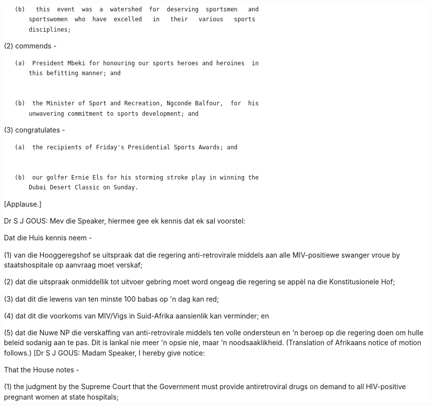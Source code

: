 
       (b)   this  event  was  a  watershed  for  deserving  sportsmen   and
           sportswomen  who  have  excelled   in   their   various   sports
           disciplines;


  (2) commends -


       (a)  President Mbeki for honouring our sports heroes and heroines  in
           this befitting manner; and


       (b)  the Minister of Sport and Recreation, Ngconde Balfour,  for  his
           unwavering commitment to sports development; and


  (3) congratulates -


       (a)  the recipients of Friday's Presidential Sports Awards; and


       (b)  our golfer Ernie Els for his storming stroke play in winning the
           Dubai Desert Classic on Sunday.

[Applause.]

Dr S J GOUS: Mev die Speaker, hiermee gee ek kennis dat ek sal voorstel:


  Dat die Huis kennis neem -


  (1) van die Hooggeregshof se uitspraak dat die regering  anti-retrovirale
       middels aan alle MIV-positiewe swanger vroue  by  staatshospitale  op
       aanvraag moet verskaf;


  (2) dat die uitspraak onmiddellik tot uitvoer gebring  moet  word  ongeag
       die regering se appèl na die Konstitusionele Hof;


  (3) dat dit die lewens van ten minste 100 babas op 'n dag kan red;


  (4) dat dit die voorkoms  van  MIV/Vigs  in  Suid-Afrika  aansienlik  kan
       verminder; en


  (5) dat die Nuwe NP die  verskaffing  van  anti-retrovirale  middels  ten
       volle ondersteun en 'n beroep op die regering doen  om  hulle  beleid
       sodanig aan te pas. Dit is lankal nie meer  'n  opsie  nie,  maar  'n
       noodsaaklikheid.
(Translation of Afrikaans notice of motion follows.)
[Dr S J GOUS: Madam Speaker, I hereby give notice:


  That the House notes -


  (1) the judgment by the Supreme Court that the  Government  must  provide
       antiretroviral drugs on demand to all HIV-positive pregnant women  at
       state hospitals;
